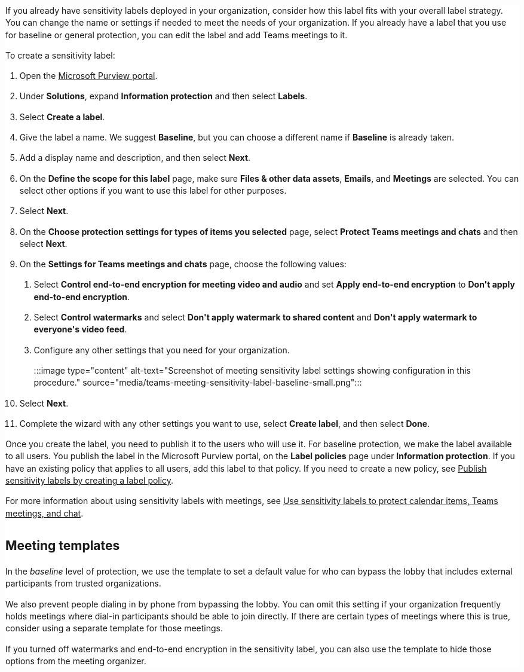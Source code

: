 If you already have sensitivity labels deployed in your organization, consider how this label fits with your overall label strategy. You can change the name or settings if needed to meet the needs of your organization. If you already have a label that you use for baseline or general protection, you can edit the label and add Teams meetings to it.

To create a sensitivity label:

1. Open the [Microsoft Purview portal](https://purview.microsoft.com).
1. Under **Solutions**, expand **Information protection** and then select **Labels**.
1. Select **Create a label**.
1. Give the label a name. We suggest **Baseline**, but you can choose a different name if **Baseline** is already taken.
1. Add a display name and description, and then select **Next**.
1. On the **Define the scope for this label** page, make sure **Files & other data assets**, **Emails**, and **Meetings** are selected. You can select other options if you want to use this label for other purposes.
1. Select **Next**.
1. On the **Choose protection settings for types of items you selected** page, select **Protect Teams meetings and chats** and then select **Next**.
1. On the **Settings for Teams meetings and chats** page, choose the following values:
    1. Select **Control end-to-end encryption for meeting video and audio** and set **Apply end-to-end encryption** to **Don't apply end-to-end encryption**.
    1. Select **Control watermarks** and select **Don't apply watermark to shared content** and **Don't apply watermark to everyone's video feed**.
    1. Configure any other settings that you need for your organization.

       :::image type="content" alt-text="Screenshot of meeting sensitivity label settings showing configuration in this procedure." source="media/teams-meeting-sensitivity-label-baseline-small.png":::

1. Select **Next**.
1. Complete the wizard with any other settings you want to use, select **Create label**, and then select **Done**.

Once you create the label, you need to publish it to the users who will use it. For baseline protection, we make the label available to all users. You publish the label in the Microsoft Purview portal, on the **Label policies** page under **Information protection**. If you have an existing policy that applies to all users, add this label to that policy. If you need to create a new policy, see [Publish sensitivity labels by creating a label policy](/purview/create-sensitivity-labels#publish-sensitivity-labels-by-creating-a-label-policy).

For more information about using sensitivity labels with meetings, see [Use sensitivity labels to protect calendar items, Teams meetings, and chat](/purview/sensitivity-labels-meetings).

## Meeting templates

In the *baseline* level of protection, we use the template to set a default value for who can bypass the lobby that includes external participants from trusted organizations.

We also prevent people dialing in by phone from bypassing the lobby. You can omit this setting if your organization frequently holds meetings where dial-in participants should be able to join directly. If there are certain types of meetings where this is true, consider using a separate template for those meetings.

If you turned off watermarks and end-to-end encryption in the sensitivity label, you can also use the template to hide those options from the meeting organizer.

